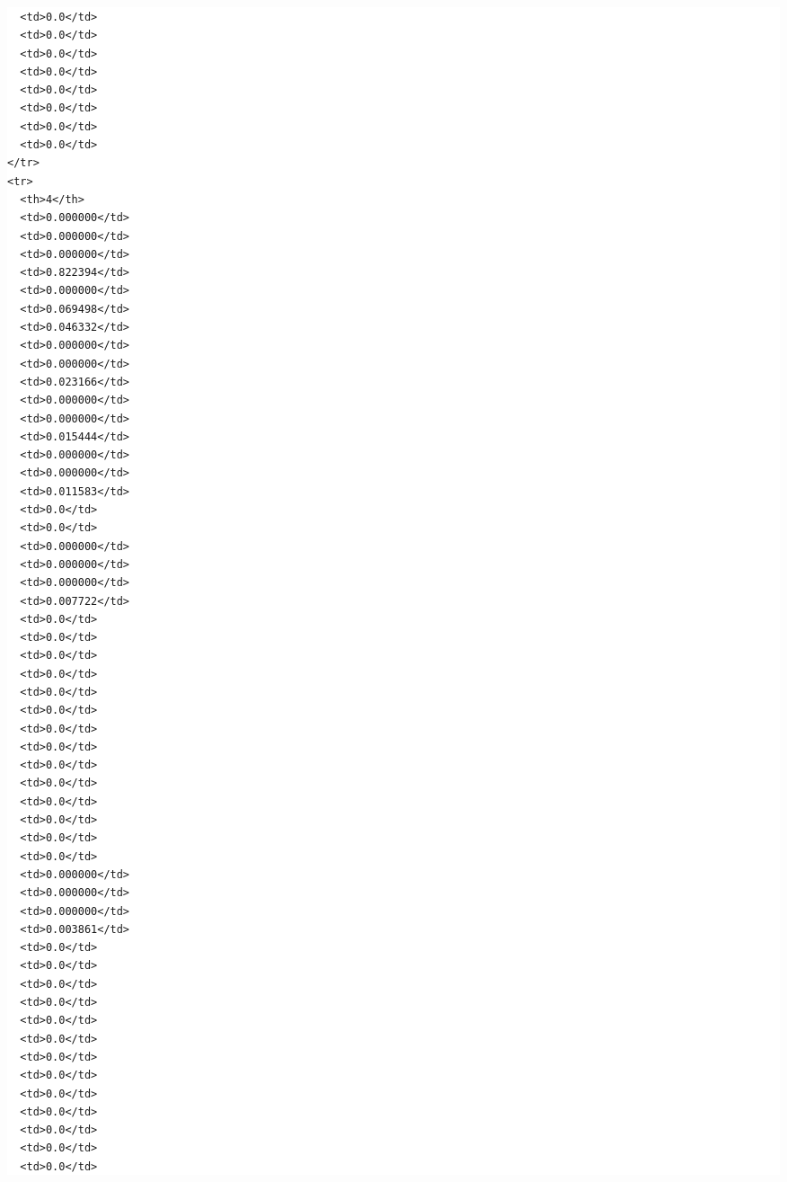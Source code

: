       <td>0.0</td>
      <td>0.0</td>
      <td>0.0</td>
      <td>0.0</td>
      <td>0.0</td>
      <td>0.0</td>
      <td>0.0</td>
      <td>0.0</td>
    </tr>
    <tr>
      <th>4</th>
      <td>0.000000</td>
      <td>0.000000</td>
      <td>0.000000</td>
      <td>0.822394</td>
      <td>0.000000</td>
      <td>0.069498</td>
      <td>0.046332</td>
      <td>0.000000</td>
      <td>0.000000</td>
      <td>0.023166</td>
      <td>0.000000</td>
      <td>0.000000</td>
      <td>0.015444</td>
      <td>0.000000</td>
      <td>0.000000</td>
      <td>0.011583</td>
      <td>0.0</td>
      <td>0.0</td>
      <td>0.000000</td>
      <td>0.000000</td>
      <td>0.000000</td>
      <td>0.007722</td>
      <td>0.0</td>
      <td>0.0</td>
      <td>0.0</td>
      <td>0.0</td>
      <td>0.0</td>
      <td>0.0</td>
      <td>0.0</td>
      <td>0.0</td>
      <td>0.0</td>
      <td>0.0</td>
      <td>0.0</td>
      <td>0.0</td>
      <td>0.0</td>
      <td>0.0</td>
      <td>0.000000</td>
      <td>0.000000</td>
      <td>0.000000</td>
      <td>0.003861</td>
      <td>0.0</td>
      <td>0.0</td>
      <td>0.0</td>
      <td>0.0</td>
      <td>0.0</td>
      <td>0.0</td>
      <td>0.0</td>
      <td>0.0</td>
      <td>0.0</td>
      <td>0.0</td>
      <td>0.0</td>
      <td>0.0</td>
      <td>0.0</td>